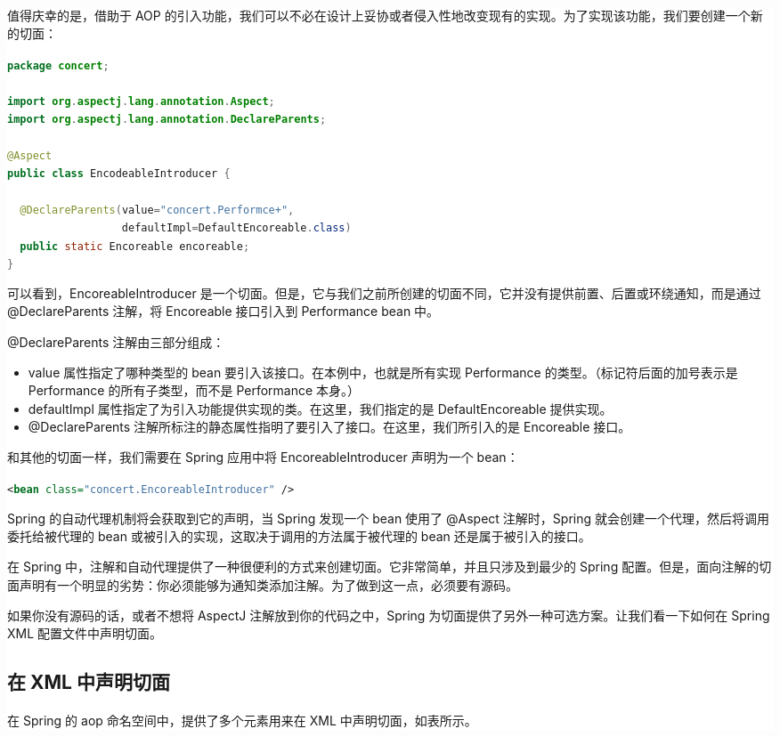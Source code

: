 值得庆幸的是，借助于 AOP 的引入功能，我们可以不必在设计上妥协或者侵入性地改变现有的实现。为了实现该功能，我们要创建一个新的切面：

```java
package concert;

import org.aspectj.lang.annotation.Aspect;
import org.aspectj.lang.annotation.DeclareParents;

@Aspect
public class EncodeableIntroducer {

  @DeclareParents(value="concert.Performce+",
                  defaultImpl=DefaultEncoreable.class)
  public static Encoreable encoreable;
}
```

可以看到，EncoreableIntroducer 是一个切面。但是，它与我们之前所创建的切面不同，它并没有提供前置、后置或环绕通知，而是通过 @DeclareParents 注解，将 Encoreable 接口引入到 Performance bean 中。

@DeclareParents 注解由三部分组成：

- value 属性指定了哪种类型的 bean 要引入该接口。在本例中，也就是所有实现 Performance 的类型。（标记符后面的加号表示是 Performance 的所有子类型，而不是 Performance 本身。）
- defaultImpl 属性指定了为引入功能提供实现的类。在这里，我们指定的是 DefaultEncoreable 提供实现。
- @DeclareParents 注解所标注的静态属性指明了要引入了接口。在这里，我们所引入的是 Encoreable 接口。

和其他的切面一样，我们需要在 Spring 应用中将 EncoreableIntroducer 声明为一个 bean：

```xml
<bean class="concert.EncoreableIntroducer" />
```

Spring 的自动代理机制将会获取到它的声明，当 Spring 发现一个 bean 使用了 @Aspect 注解时，Spring 就会创建一个代理，然后将调用委托给被代理的 bean 或被引入的实现，这取决于调用的方法属于被代理的 bean 还是属于被引入的接口。

在 Spring 中，注解和自动代理提供了一种很便利的方式来创建切面。它非常简单，并且只涉及到最少的 Spring 配置。但是，面向注解的切面声明有一个明显的劣势：你必须能够为通知类添加注解。为了做到这一点，必须要有源码。

如果你没有源码的话，或者不想将 AspectJ 注解放到你的代码之中，Spring 为切面提供了另外一种可选方案。让我们看一下如何在 Spring XML 配置文件中声明切面。

## **在 XML 中声明切面**

在 Spring 的 aop 命名空间中，提供了多个元素用来在 XML 中声明切面，如表所示。

